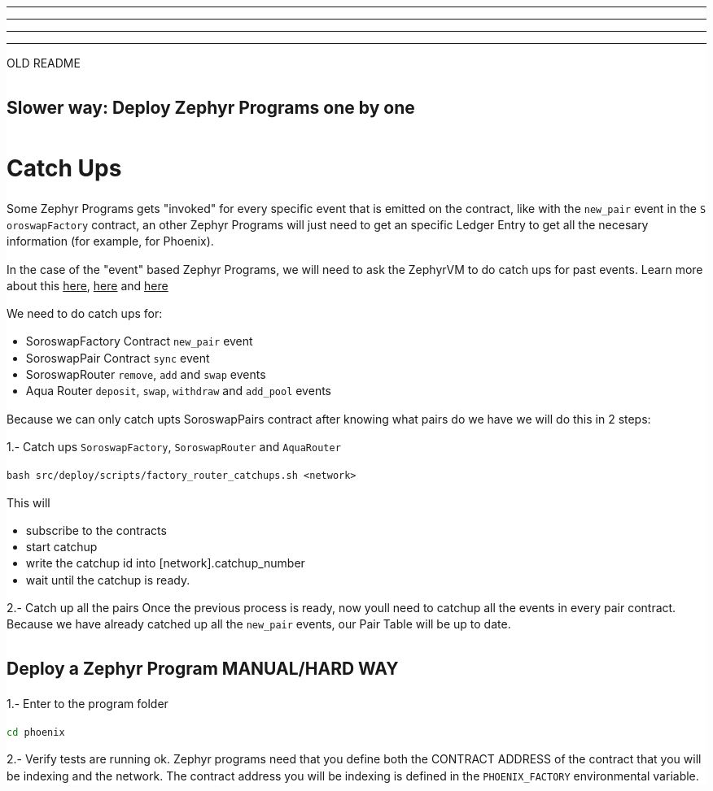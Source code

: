 
-----------------
-----------------
-----------------
-----------------
OLD README

## Slower way: Deploy Zephyr Programs one by one


# Catch Ups
Some Zephyr Programs gets "invoked" for every specific event that is emitted on the contract, like with the `new_pair` event in the `SoroswapFactory` contract, an other Zephyr Programs will just need to get an specific Ledger Entry to get all the necesary information (for example, for Phoenix).

In the case of the "event" based Zephyr Programs, we will need to ask the ZephyrVM to do catch ups for past events. Learn more about this [here](https://docs.mercurydata.app/zephyr-full-customization/general-concepts/accessing-the-ledger-meta-contract-events), [here](https://docs.mercurydata.app/zephyr-full-customization/general-concepts/catchups) and [here](https://blog.xycloo.com/blog/indexing-blend-ybx-pool#catching-up)

We need to do catch ups for:
- SoroswapFactory Contract `new_pair` event
- SoroswapPair Contract `sync` event
- SoroswapRouter `remove`, `add` and `swap` events
- Aqua Router `deposit`, `swap`, `withdraw` and `add_pool` events

Because we can only catch upts SoroswapPairs contract after knowing what pairs do we have we will do this in 2 steps:

1.- Catch ups `SoroswapFactory`, `SoroswapRouter` and `AquaRouter`
```
bash src/deploy/scripts/factory_router_catchups.sh <network>
```
This will
- subscribe to the contracts
- start catchup
- write the catchup id into [network].catchup_number
- wait until the catchup is ready.


2.- Catch up all the pairs
Once the previous process is ready, now youll need to catchup all the events in every pair contract.
Because we have already catched up all the `new_pair` events, our Pair Table will be up to date.




## Deploy a Zephyr Program MANUAL/HARD WAY

1.- Enter to the program folder
```bash
cd phoenix
```
2.- Verify tests are running ok. 
Zephyr programs need that you define both the CONTRACT ADDRESS of the contract that you will be indexing and the network. The contract address you will be indexing is defined in the `PHOENIX_FACTORY` environmental variable.
